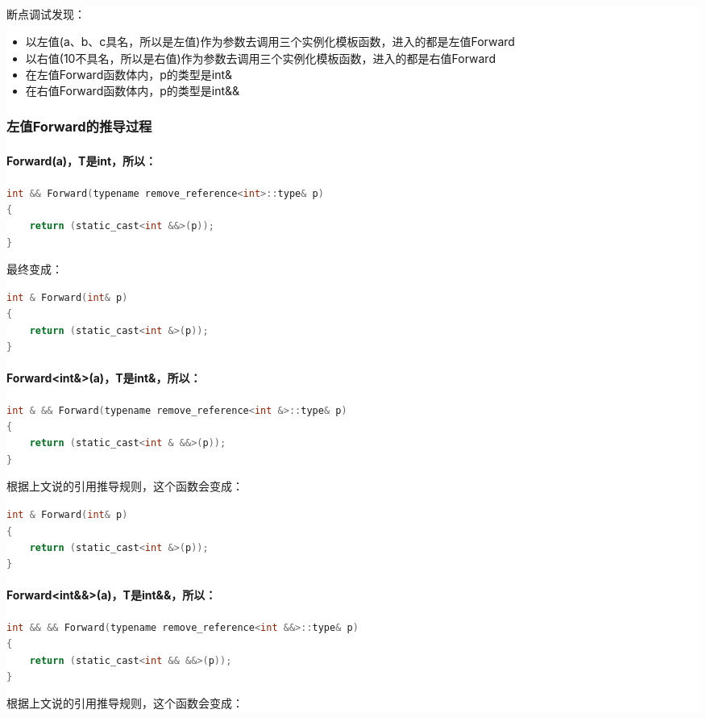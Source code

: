 断点调试发现：

- 以左值(a、b、c具名，所以是左值)作为参数去调用三个实例化模板函数，进入的都是左值Forward
- 以右值(10不具名，所以是右值)作为参数去调用三个实例化模板函数，进入的都是右值Forward
- 在左值Forward函数体内，p的类型是int&
- 在右值Forward函数体内，p的类型是int&&


### 左值Forward的推导过程

#### Forward<int>(a)，T是int，所以：

```c
int && Forward(typename remove_reference<int>::type& p)
{
    return (static_cast<int &&>(p));
}
```

最终变成：

```c
int & Forward(int& p)
{
    return (static_cast<int &>(p));
}
```

#### Forward<int&>(a)，T是int&，所以：

```c
int & && Forward(typename remove_reference<int &>::type& p)
{
    return (static_cast<int & &&>(p));
}
```

根据上文说的引用推导规则，这个函数会变成：

```c
int & Forward(int& p)
{
    return (static_cast<int &>(p));
}
```


#### Forward<int&&>(a)，T是int&&，所以：

```c
int && && Forward(typename remove_reference<int &&>::type& p)
{
    return (static_cast<int && &&>(p));
}
```

根据上文说的引用推导规则，这个函数会变成：
